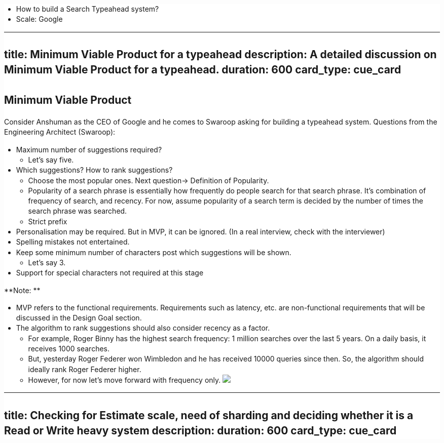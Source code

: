 * How to build a Search Typeahead system?
* Scale: Google

---
title: Minimum Viable Product for a typeahead
description: A detailed discussion on Minimum Viable Product for a typeahead.
duration: 600
card_type: cue_card
---



## Minimum Viable Product

Consider Anshuman as the CEO of Google and he comes to Swaroop asking for building a typeahead system. Questions from the Engineering Architect (Swaroop):


* Maximum number of suggestions required?
    * Let’s say five.
* Which suggestions? How to rank suggestions?
    * Choose the most popular ones. Next question-> Definition of Popularity.
    * Popularity of a search phrase is essentially how frequently do people search for that search phrase. It’s combination of frequency of search, and recency. For now, assume popularity of a search term is decided by the number of times the search phrase was searched.
    * Strict prefix
* Personalisation may be required. But in MVP, it can be ignored. (In a real interview, check with the interviewer)
* Spelling mistakes not entertained.
* Keep some minimum number of characters post which suggestions will be shown.
    * Let’s say 3.
* Support for special characters not required at this stage

**Note: **

* MVP refers to the functional requirements. Requirements such as latency, etc. are non-functional requirements that will be discussed in the Design Goal section.
* The algorithm to rank suggestions should also consider recency as a factor.
    * For example, Roger Binny has the highest search frequency: 1 million searches over the last 5 years. On a daily basis, it receives 1000 searches.
    * But, yesterday Roger Federer won Wimbledon and he has received 10000 queries since then. So, the algorithm should ideally rank Roger Federer higher.
    * However, for now let’s move forward with frequency only.
![](https://d2beiqkhq929f0.cloudfront.net/public_assets/assets/000/049/712/original/upload_02369db0cc3c14b23b49ca5e4dffc69a.png?1695239144)

---
title: Checking for Estimate scale, need of sharding and deciding whether it is a Read or Write heavy system
description:
duration: 600
card_type: cue_card
---
